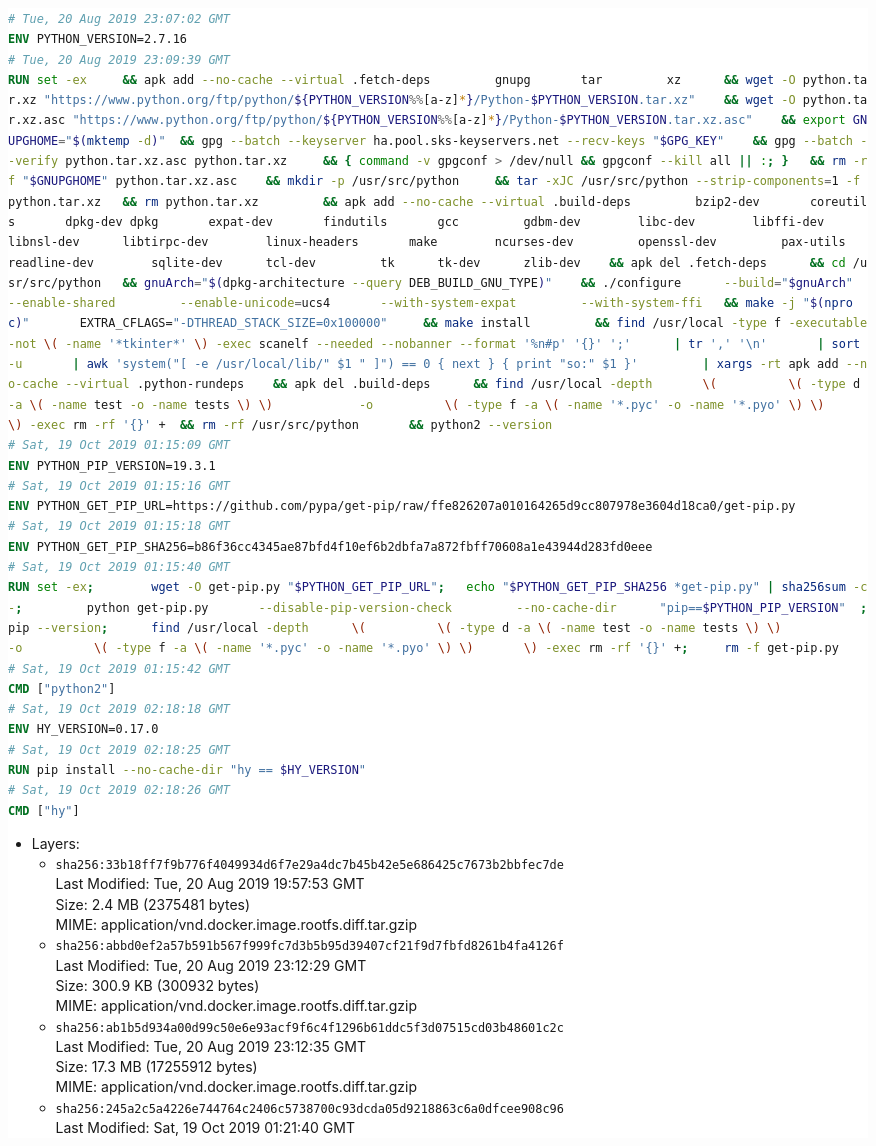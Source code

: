 ```dockerfile
# Tue, 20 Aug 2019 23:07:02 GMT
ENV PYTHON_VERSION=2.7.16
# Tue, 20 Aug 2019 23:09:39 GMT
RUN set -ex 	&& apk add --no-cache --virtual .fetch-deps 		gnupg 		tar 		xz 		&& wget -O python.tar.xz "https://www.python.org/ftp/python/${PYTHON_VERSION%%[a-z]*}/Python-$PYTHON_VERSION.tar.xz" 	&& wget -O python.tar.xz.asc "https://www.python.org/ftp/python/${PYTHON_VERSION%%[a-z]*}/Python-$PYTHON_VERSION.tar.xz.asc" 	&& export GNUPGHOME="$(mktemp -d)" 	&& gpg --batch --keyserver ha.pool.sks-keyservers.net --recv-keys "$GPG_KEY" 	&& gpg --batch --verify python.tar.xz.asc python.tar.xz 	&& { command -v gpgconf > /dev/null && gpgconf --kill all || :; } 	&& rm -rf "$GNUPGHOME" python.tar.xz.asc 	&& mkdir -p /usr/src/python 	&& tar -xJC /usr/src/python --strip-components=1 -f python.tar.xz 	&& rm python.tar.xz 		&& apk add --no-cache --virtual .build-deps  		bzip2-dev 		coreutils 		dpkg-dev dpkg 		expat-dev 		findutils 		gcc 		gdbm-dev 		libc-dev 		libffi-dev 		libnsl-dev 		libtirpc-dev 		linux-headers 		make 		ncurses-dev 		openssl-dev 		pax-utils 		readline-dev 		sqlite-dev 		tcl-dev 		tk 		tk-dev 		zlib-dev 	&& apk del .fetch-deps 		&& cd /usr/src/python 	&& gnuArch="$(dpkg-architecture --query DEB_BUILD_GNU_TYPE)" 	&& ./configure 		--build="$gnuArch" 		--enable-shared 		--enable-unicode=ucs4 		--with-system-expat 		--with-system-ffi 	&& make -j "$(nproc)" 		EXTRA_CFLAGS="-DTHREAD_STACK_SIZE=0x100000" 	&& make install 		&& find /usr/local -type f -executable -not \( -name '*tkinter*' \) -exec scanelf --needed --nobanner --format '%n#p' '{}' ';' 		| tr ',' '\n' 		| sort -u 		| awk 'system("[ -e /usr/local/lib/" $1 " ]") == 0 { next } { print "so:" $1 }' 		| xargs -rt apk add --no-cache --virtual .python-rundeps 	&& apk del .build-deps 		&& find /usr/local -depth 		\( 			\( -type d -a \( -name test -o -name tests \) \) 			-o 			\( -type f -a \( -name '*.pyc' -o -name '*.pyo' \) \) 		\) -exec rm -rf '{}' + 	&& rm -rf /usr/src/python 		&& python2 --version
# Sat, 19 Oct 2019 01:15:09 GMT
ENV PYTHON_PIP_VERSION=19.3.1
# Sat, 19 Oct 2019 01:15:16 GMT
ENV PYTHON_GET_PIP_URL=https://github.com/pypa/get-pip/raw/ffe826207a010164265d9cc807978e3604d18ca0/get-pip.py
# Sat, 19 Oct 2019 01:15:18 GMT
ENV PYTHON_GET_PIP_SHA256=b86f36cc4345ae87bfd4f10ef6b2dbfa7a872fbff70608a1e43944d283fd0eee
# Sat, 19 Oct 2019 01:15:40 GMT
RUN set -ex; 		wget -O get-pip.py "$PYTHON_GET_PIP_URL"; 	echo "$PYTHON_GET_PIP_SHA256 *get-pip.py" | sha256sum -c -; 		python get-pip.py 		--disable-pip-version-check 		--no-cache-dir 		"pip==$PYTHON_PIP_VERSION" 	; 	pip --version; 		find /usr/local -depth 		\( 			\( -type d -a \( -name test -o -name tests \) \) 			-o 			\( -type f -a \( -name '*.pyc' -o -name '*.pyo' \) \) 		\) -exec rm -rf '{}' +; 	rm -f get-pip.py
# Sat, 19 Oct 2019 01:15:42 GMT
CMD ["python2"]
# Sat, 19 Oct 2019 02:18:18 GMT
ENV HY_VERSION=0.17.0
# Sat, 19 Oct 2019 02:18:25 GMT
RUN pip install --no-cache-dir "hy == $HY_VERSION"
# Sat, 19 Oct 2019 02:18:26 GMT
CMD ["hy"]
```

-	Layers:
	-	`sha256:33b18ff7f9b776f4049934d6f7e29a4dc7b45b42e5e686425c7673b2bbfec7de`  
		Last Modified: Tue, 20 Aug 2019 19:57:53 GMT  
		Size: 2.4 MB (2375481 bytes)  
		MIME: application/vnd.docker.image.rootfs.diff.tar.gzip
	-	`sha256:abbd0ef2a57b591b567f999fc7d3b5b95d39407cf21f9d7fbfd8261b4fa4126f`  
		Last Modified: Tue, 20 Aug 2019 23:12:29 GMT  
		Size: 300.9 KB (300932 bytes)  
		MIME: application/vnd.docker.image.rootfs.diff.tar.gzip
	-	`sha256:ab1b5d934a00d99c50e6e93acf9f6c4f1296b61ddc5f3d07515cd03b48601c2c`  
		Last Modified: Tue, 20 Aug 2019 23:12:35 GMT  
		Size: 17.3 MB (17255912 bytes)  
		MIME: application/vnd.docker.image.rootfs.diff.tar.gzip
	-	`sha256:245a2c5a4226e744764c2406c5738700c93dcda05d9218863c6a0dfcee908c96`  
		Last Modified: Sat, 19 Oct 2019 01:21:40 GMT  